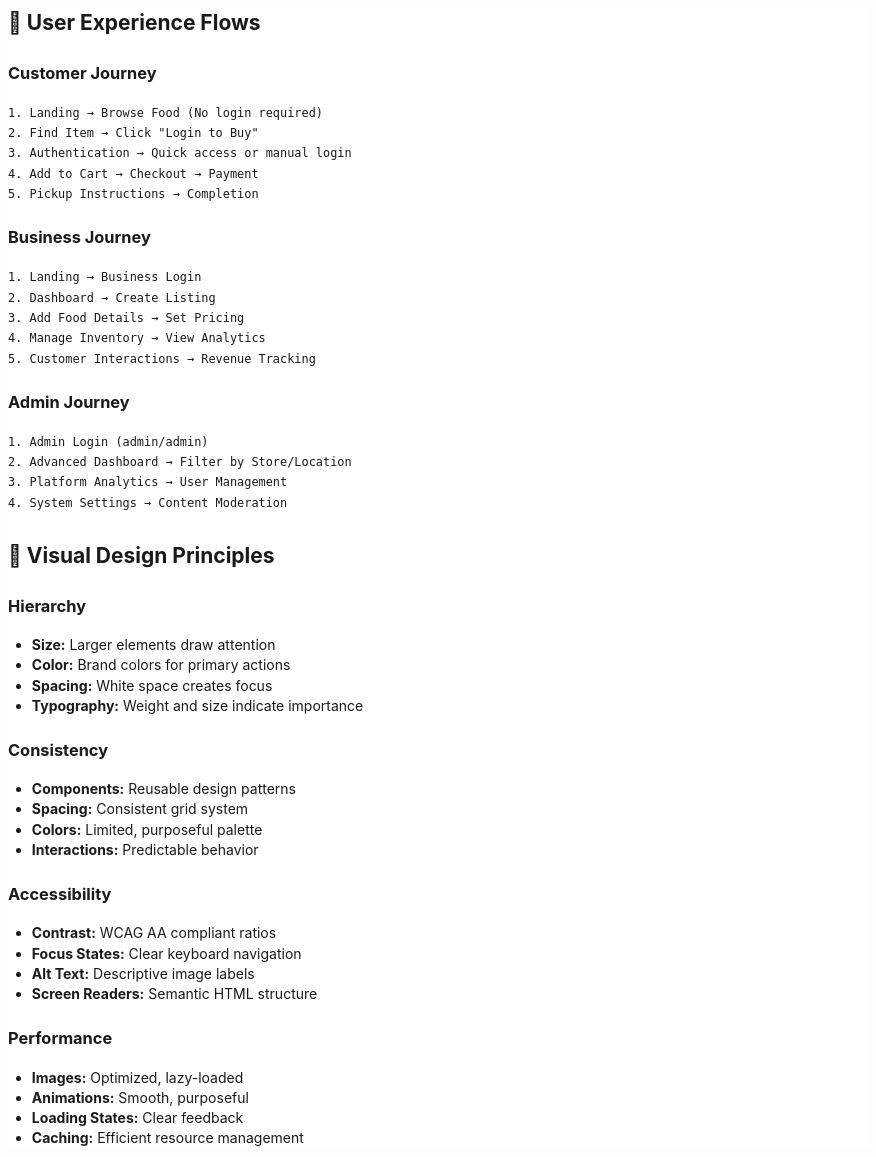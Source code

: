 ## 🎯 **User Experience Flows**

### **Customer Journey**
```
1. Landing → Browse Food (No login required)
2. Find Item → Click "Login to Buy"
3. Authentication → Quick access or manual login
4. Add to Cart → Checkout → Payment
5. Pickup Instructions → Completion
```

### **Business Journey**
```
1. Landing → Business Login
2. Dashboard → Create Listing
3. Add Food Details → Set Pricing
4. Manage Inventory → View Analytics
5. Customer Interactions → Revenue Tracking
```

### **Admin Journey**
```
1. Admin Login (admin/admin)
2. Advanced Dashboard → Filter by Store/Location
3. Platform Analytics → User Management
4. System Settings → Content Moderation
```

## 🎨 **Visual Design Principles**

### **Hierarchy**
- **Size:** Larger elements draw attention
- **Color:** Brand colors for primary actions
- **Spacing:** White space creates focus
- **Typography:** Weight and size indicate importance

### **Consistency**
- **Components:** Reusable design patterns
- **Spacing:** Consistent grid system
- **Colors:** Limited, purposeful palette
- **Interactions:** Predictable behavior

### **Accessibility**
- **Contrast:** WCAG AA compliant ratios
- **Focus States:** Clear keyboard navigation
- **Alt Text:** Descriptive image labels
- **Screen Readers:** Semantic HTML structure

### **Performance**
- **Images:** Optimized, lazy-loaded
- **Animations:** Smooth, purposeful
- **Loading States:** Clear feedback
- **Caching:** Efficient resource management
